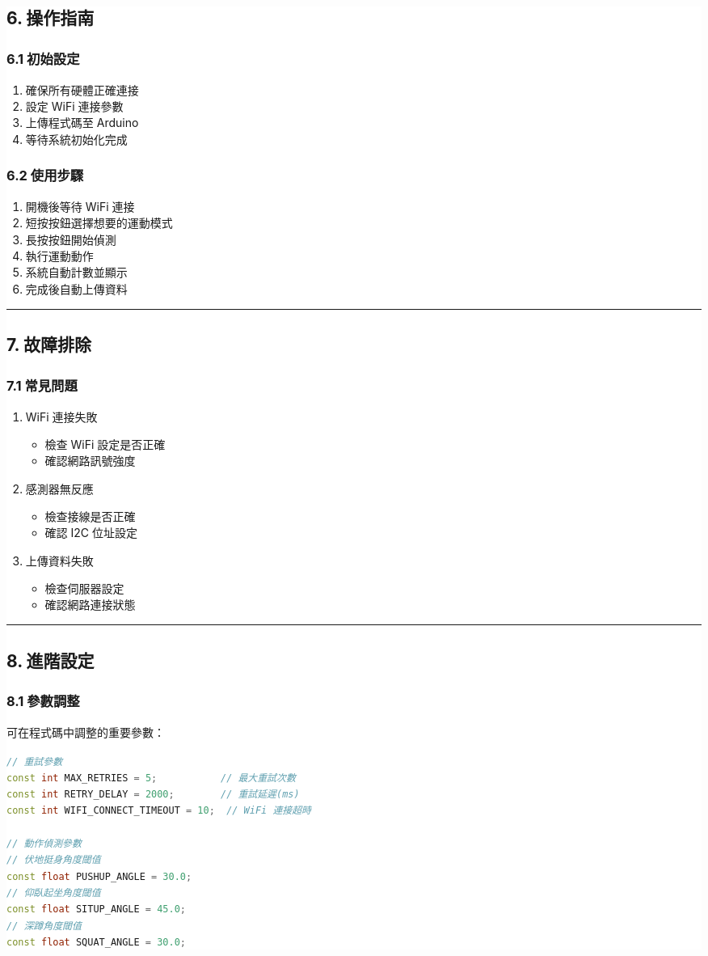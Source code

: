 
## 6. 操作指南

### 6.1 初始設定
1. 確保所有硬體正確連接
2. 設定 WiFi 連接參數
3. 上傳程式碼至 Arduino
4. 等待系統初始化完成

### 6.2 使用步驟
1. 開機後等待 WiFi 連接
2. 短按按鈕選擇想要的運動模式
3. 長按按鈕開始偵測
4. 執行運動動作
5. 系統自動計數並顯示
6. 完成後自動上傳資料

---

## 7. 故障排除

### 7.1 常見問題
1. WiFi 連接失敗
   - 檢查 WiFi 設定是否正確
   - 確認網路訊號強度

2. 感測器無反應
   - 檢查接線是否正確
   - 確認 I2C 位址設定

3. 上傳資料失敗
   - 檢查伺服器設定
   - 確認網路連接狀態

---

## 8. 進階設定

### 8.1 參數調整
可在程式碼中調整的重要參數：
```cpp
// 重試參數
const int MAX_RETRIES = 5;           // 最大重試次數
const int RETRY_DELAY = 2000;        // 重試延遲(ms)
const int WIFI_CONNECT_TIMEOUT = 10;  // WiFi 連接超時

// 動作偵測參數
// 伏地挺身角度閾值
const float PUSHUP_ANGLE = 30.0;
// 仰臥起坐角度閾值
const float SITUP_ANGLE = 45.0;
// 深蹲角度閾值
const float SQUAT_ANGLE = 30.0;
```
